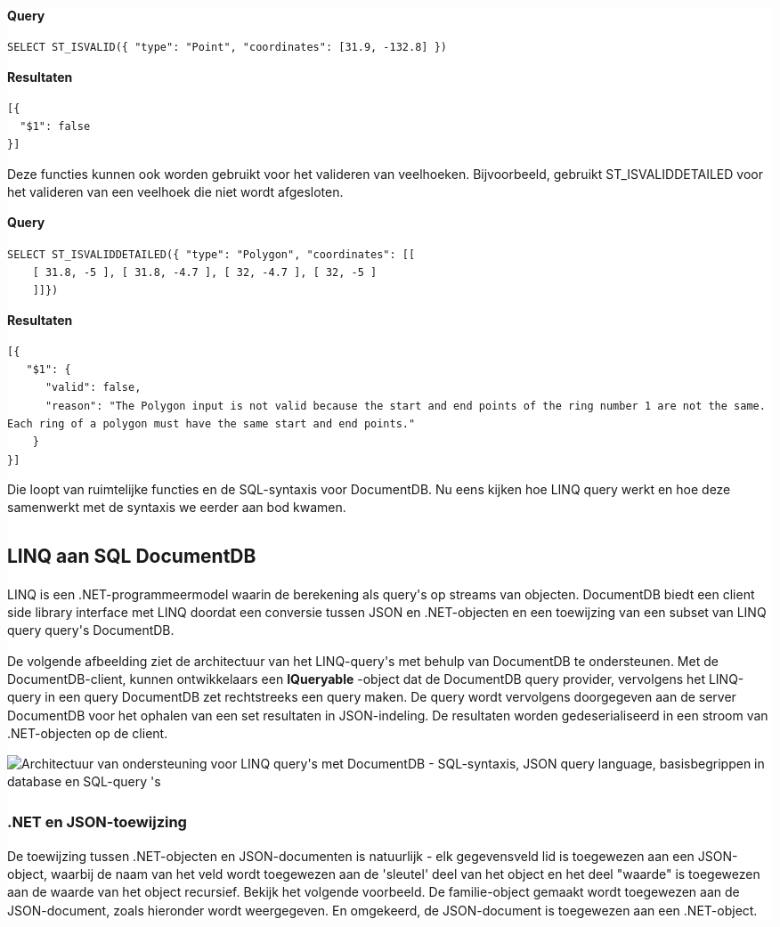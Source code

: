 **Query**

    SELECT ST_ISVALID({ "type": "Point", "coordinates": [31.9, -132.8] })

**Resultaten**

    [{
      "$1": false
    }]

Deze functies kunnen ook worden gebruikt voor het valideren van veelhoeken. Bijvoorbeeld, gebruikt ST_ISVALIDDETAILED voor het valideren van een veelhoek die niet wordt afgesloten. 

**Query**

    SELECT ST_ISVALIDDETAILED({ "type": "Polygon", "coordinates": [[ 
        [ 31.8, -5 ], [ 31.8, -4.7 ], [ 32, -4.7 ], [ 32, -5 ] 
        ]]})

**Resultaten**

    [{
       "$1": { 
          "valid": false, 
          "reason": "The Polygon input is not valid because the start and end points of the ring number 1 are not the same. Each ring of a polygon must have the same start and end points." 
        }
    }]
    
Die loopt van ruimtelijke functies en de SQL-syntaxis voor DocumentDB. Nu eens kijken hoe LINQ query werkt en hoe deze samenwerkt met de syntaxis we eerder aan bod kwamen.

## <a name="linq-to-documentdb-sql"></a>LINQ aan SQL DocumentDB
LINQ is een .NET-programmeermodel waarin de berekening als query's op streams van objecten. DocumentDB biedt een client side library interface met LINQ doordat een conversie tussen JSON en .NET-objecten en een toewijzing van een subset van LINQ query query's DocumentDB. 

De volgende afbeelding ziet de architectuur van het LINQ-query's met behulp van DocumentDB te ondersteunen.  Met de DocumentDB-client, kunnen ontwikkelaars een **IQueryable** -object dat de DocumentDB query provider, vervolgens het LINQ-query in een query DocumentDB zet rechtstreeks een query maken. De query wordt vervolgens doorgegeven aan de server DocumentDB voor het ophalen van een set resultaten in JSON-indeling. De resultaten worden gedeserialiseerd in een stroom van .NET-objecten op de client.

![Architectuur van ondersteuning voor LINQ query's met DocumentDB - SQL-syntaxis, JSON query language, basisbegrippen in database en SQL-query 's][1]
 


### <a name="net-and-json-mapping"></a>.NET en JSON-toewijzing
De toewijzing tussen .NET-objecten en JSON-documenten is natuurlijk - elk gegevensveld lid is toegewezen aan een JSON-object, waarbij de naam van het veld wordt toegewezen aan de 'sleutel' deel van het object en het deel "waarde" is toegewezen aan de waarde van het object recursief. Bekijk het volgende voorbeeld. De familie-object gemaakt wordt toegewezen aan de JSON-document, zoals hieronder wordt weergegeven. En omgekeerd, de JSON-document is toegewezen aan een .NET-object.


[1]: ./media/documentdb-sql-query/sql-query1.png
[introduction]: documentdb-introduction.md
[consistency-levels]: documentdb-consistency-levels.md